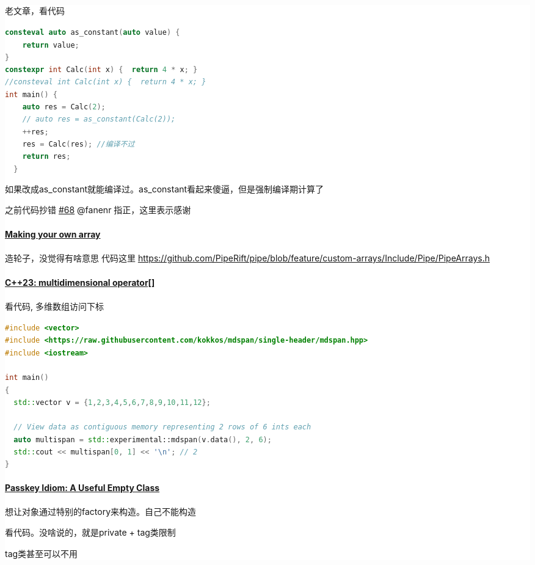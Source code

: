 老文章，看代码

```cpp
consteval auto as_constant(auto value) {
    return value;
}
constexpr int Calc(int x) {  return 4 * x; }
//consteval int Calc(int x) {  return 4 * x; }
int main() {
    auto res = Calc(2); 
    // auto res = as_constant(Calc(2)); 
    ++res;  
    res = Calc(res); //编译不过
    return res;
  }
```

如果改成as_constant就能编译过。as_constant看起来傻逼，但是强制编译期计算了

之前代码抄错 [#68](https://github.com/wanghenshui/cppweeklynews/issues/68) @fanenr 指正，这里表示感谢



#### [Making your own array](https://muit.xyz/posts/making-your-own-array/)

造轮子，没觉得有啥意思 代码这里 https://github.com/PipeRift/pipe/blob/feature/custom-arrays/Include/Pipe/PipeArrays.h
#### [C++23: multidimensional operator[]](https://www.sandordargo.com/blog/2023/08/09/cpp23-multidimensional-subscription-operator)

看代码, 多维数组访问下标

```cpp
#include <vector>
#include <https://raw.githubusercontent.com/kokkos/mdspan/single-header/mdspan.hpp>
#include <iostream>

int main()
{
  std::vector v = {1,2,3,4,5,6,7,8,9,10,11,12};

  // View data as contiguous memory representing 2 rows of 6 ints each
  auto multispan = std::experimental::mdspan(v.data(), 2, 6);
  std::cout << multispan[0, 1] << '\n'; // 2
}
```

#### [Passkey Idiom: A Useful Empty Class](https://accu.org/journals/overload/31/176/mertz/)

想让对象通过特别的factory来构造。自己不能构造

看代码。没啥说的，就是private + tag类限制

tag类甚至可以不用
